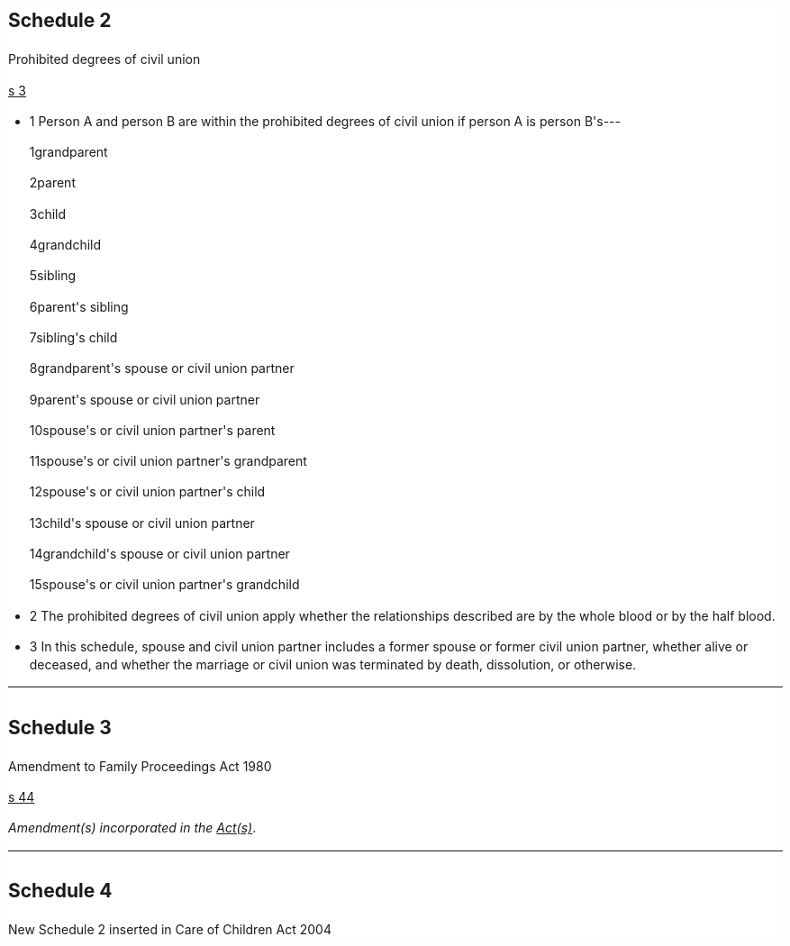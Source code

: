 
## Schedule 2  
Prohibited degrees of civil union

[s 3][4]

*   1 Person A and person B are within the prohibited degrees of civil union if person A is person B's---
    
    1grandparent
    
    2parent
    
    3child
    
    4grandchild
    
    5sibling
    
    6parent's sibling
    
    7sibling's child
    
    8grandparent's spouse or civil union partner
    
    9parent's spouse or civil union partner
    
    10spouse's or civil union partner's parent
    
    11spouse's or civil union partner's grandparent
    
    12spouse's or civil union partner's child
    
    13child's spouse or civil union partner
    
    14grandchild's spouse or civil union partner
    
    15spouse's or civil union partner's grandchild
    
    

*   2 The prohibited degrees of civil union apply whether the relationships described are by the whole blood or by the half blood.

*   3 In this schedule, spouse and civil union partner includes a former spouse or former civil union partner, whether alive or deceased, and whether the marriage or civil union was terminated by death, dissolution, or otherwise.

---

## Schedule 3  
Amendment to Family Proceedings Act 1980

[s 44][61]

_Amendment(s) incorporated in the [Act(s)][75]_.

---

## Schedule 4  
New Schedule 2 inserted in Care of Children Act 2004


[0]: http://www.legislation.govt.nz/act/public/2004/0102/latest/link.aspx?id=DLM195466
[1]: http://www.legislation.govt.nz/act/public/2004/0102/latest/whole.html#DLM323388
[2]: http://www.legislation.govt.nz/act/public/2004/0102/latest/whole.html#DLM323389
[3]: http://www.legislation.govt.nz/act/public/2004/0102/latest/whole.html#DLM323390
[4]: http://www.legislation.govt.nz/act/public/2004/0102/latest/whole.html#DLM323391
[5]: http://www.legislation.govt.nz/act/public/2004/0102/latest/whole.html#DLM323410
[6]: http://www.legislation.govt.nz/act/public/2004/0102/latest/whole.html#DLM323411
[7]: http://www.legislation.govt.nz/act/public/2004/0102/latest/whole.html#DLM323412
[8]: http://www.legislation.govt.nz/act/public/2004/0102/latest/whole.html#DLM323413
[9]: http://www.legislation.govt.nz/act/public/2004/0102/latest/whole.html#DLM323414
[10]: http://www.legislation.govt.nz/act/public/2004/0102/latest/whole.html#DLM323415
[11]: http://www.legislation.govt.nz/act/public/2004/0102/latest/whole.html#DLM323416
[12]: http://www.legislation.govt.nz/act/public/2004/0102/latest/whole.html#DLM323417
[13]: http://www.legislation.govt.nz/act/public/2004/0102/latest/whole.html#DLM323418
[14]: http://www.legislation.govt.nz/act/public/2004/0102/latest/whole.html#DLM323419
[15]: http://www.legislation.govt.nz/act/public/2004/0102/latest/whole.html#DLM323420
[16]: http://www.legislation.govt.nz/act/public/2004/0102/latest/whole.html#DLM323421
[17]: http://www.legislation.govt.nz/act/public/2004/0102/latest/whole.html#DLM323422
[18]: http://www.legislation.govt.nz/act/public/2004/0102/latest/whole.html#DLM323423
[19]: http://www.legislation.govt.nz/act/public/2004/0102/latest/whole.html#DLM323424
[20]: http://www.legislation.govt.nz/act/public/2004/0102/latest/whole.html#DLM323425
[21]: http://www.legislation.govt.nz/act/public/2004/0102/latest/whole.html#DLM323426
[22]: http://www.legislation.govt.nz/act/public/2004/0102/latest/whole.html#DLM323427
[23]: http://www.legislation.govt.nz/act/public/2004/0102/latest/whole.html#DLM323428
[24]: http://www.legislation.govt.nz/act/public/2004/0102/latest/whole.html#DLM323429
[25]: http://www.legislation.govt.nz/act/public/2004/0102/latest/whole.html#DLM323430
[26]: http://www.legislation.govt.nz/act/public/2004/0102/latest/whole.html#DLM323431
[27]: http://www.legislation.govt.nz/act/public/2004/0102/latest/whole.html#DLM323432
[28]: http://www.legislation.govt.nz/act/public/2004/0102/latest/whole.html#DLM323433
[29]: http://www.legislation.govt.nz/act/public/2004/0102/latest/whole.html#DLM323434
[30]: http://www.legislation.govt.nz/act/public/2004/0102/latest/whole.html#DLM323435
[31]: http://www.legislation.govt.nz/act/public/2004/0102/latest/whole.html#DLM323436
[32]: http://www.legislation.govt.nz/act/public/2004/0102/latest/whole.html#DLM323437
[33]: http://www.legislation.govt.nz/act/public/2004/0102/latest/whole.html#DLM323438
[34]: http://www.legislation.govt.nz/act/public/2004/0102/latest/whole.html#DLM323439
[35]: http://www.legislation.govt.nz/act/public/2004/0102/latest/whole.html#DLM323440
[36]: http://www.legislation.govt.nz/act/public/2004/0102/latest/whole.html#DLM323441
[37]: http://www.legislation.govt.nz/act/public/2004/0102/latest/whole.html#DLM323442
[38]: http://www.legislation.govt.nz/act/public/2004/0102/latest/whole.html#DLM323443
[39]: http://www.legislation.govt.nz/act/public/2004/0102/latest/whole.html#DLM323444
[40]: http://www.legislation.govt.nz/act/public/2004/0102/latest/whole.html#DLM323445
[41]: http://www.legislation.govt.nz/act/public/2004/0102/latest/whole.html#DLM323446
[42]: http://www.legislation.govt.nz/act/public/2004/0102/latest/whole.html#DLM323447
[43]: http://www.legislation.govt.nz/act/public/2004/0102/latest/whole.html#DLM323448
[44]: http://www.legislation.govt.nz/act/public/2004/0102/latest/whole.html#DLM323449
[45]: http://www.legislation.govt.nz/act/public/2004/0102/latest/whole.html#DLM323450
[46]: http://www.legislation.govt.nz/act/public/2004/0102/latest/whole.html#DLM323451
[47]: http://www.legislation.govt.nz/act/public/2004/0102/latest/whole.html#DLM323452
[48]: http://www.legislation.govt.nz/act/public/2004/0102/latest/whole.html#DLM323453
[49]: http://www.legislation.govt.nz/act/public/2004/0102/latest/whole.html#DLM323454
[50]: http://www.legislation.govt.nz/act/public/2004/0102/latest/whole.html#DLM323455
[51]: http://www.legislation.govt.nz/act/public/2004/0102/latest/whole.html#DLM323456
[52]: http://www.legislation.govt.nz/act/public/2004/0102/latest/whole.html#DLM323457
[53]: http://www.legislation.govt.nz/act/public/2004/0102/latest/whole.html#DLM323458
[54]: http://www.legislation.govt.nz/act/public/2004/0102/latest/whole.html#DLM323459
[55]: http://www.legislation.govt.nz/act/public/2004/0102/latest/whole.html#DLM323466
[56]: http://www.legislation.govt.nz/act/public/2004/0102/latest/whole.html#DLM323475
[57]: http://www.legislation.govt.nz/act/public/2004/0102/latest/whole.html#DLM323476
[58]: http://www.legislation.govt.nz/act/public/2004/0102/latest/whole.html#DLM323477
[59]: http://www.legislation.govt.nz/act/public/2004/0102/latest/whole.html#DLM323478
[60]: http://www.legislation.govt.nz/act/public/2004/0102/latest/whole.html#DLM323479
[61]: http://www.legislation.govt.nz/act/public/2004/0102/latest/whole.html#DLM323481
[62]: http://www.legislation.govt.nz/act/public/2004/0102/latest/whole.html#DLM323482
[63]: http://www.legislation.govt.nz/act/public/2004/0102/latest/whole.html#DLM323483
[64]: http://www.legislation.govt.nz/act/public/2004/0102/latest/whole.html#DLM323484
[65]: http://www.legislation.govt.nz/act/public/2004/0102/latest/whole.html#DLM323488
[66]: http://www.legislation.govt.nz/act/public/2004/0102/latest/whole.html#DLM323495
[67]: http://www.legislation.govt.nz/act/public/2004/0102/latest/whole.html#DLM323744
[68]: http://www.legislation.govt.nz/act/public/2004/0102/latest/whole.html#DLM323765
[69]: http://www.legislation.govt.nz/act/public/2004/0102/latest/link.aspx?id=DLM317411
[70]: http://www.legislation.govt.nz/act/public/2004/0102/latest/link.aspx?id=DLM359378
[71]: http://www.legislation.govt.nz/act/public/2004/0102/latest/link.aspx?id=DLM292034
[72]: http://www.legislation.govt.nz/act/public/2004/0102/latest/link.aspx?id=DLM317988
[73]: http://www.legislation.govt.nz/act/public/2004/0102/latest/link.aspx?id=DLM1048943
[74]: http://www.legislation.govt.nz/act/public/2004/0102/latest/link.aspx?id=DLM364701
[75]: http://www.legislation.govt.nz/act/public/2004/0102/latest/link.aspx?id=DLM39722
[76]: http://www.legislation.govt.nz/act/public/2004/0102/latest/link.aspx?id=DLM292096
[77]: http://www.legislation.govt.nz/act/public/2004/0102/latest/link.aspx?id=DLM292093
[78]: http://www.legislation.govt.nz/act/public/2004/0102/latest/link.aspx?id=DLM292308
[79]: http://www.legislation.govt.nz/act/public/2004/0102/latest/link.aspx?id=DLM292310
[80]: http://www.legislation.govt.nz/act/public/2004/0102/latest/link.aspx?id=DLM292320
[81]: http://www.legislation.govt.nz/act/public/2004/0102/latest/link.aspx?id=DLM292322
[82]: http://www.legislation.govt.nz/act/public/2004/0102/latest/link.aspx?id=DLM292324
[83]: http://www.legislation.govt.nz/act/public/2004/0102/latest/link.aspx?id=DLM292349
[84]: http://www.legislation.govt.nz/act/public/2004/0102/latest/link.aspx?id=DLM364705
[85]: http://www.legislation.govt.nz/act/public/2004/0102/latest/link.aspx?id=DLM292325
[86]: http://www.legislation.govt.nz/act/public/2004/0102/latest/link.aspx?id=DLM292333
[87]: http://www.legislation.govt.nz/act/public/2004/0102/latest/link.aspx?id=DLM292337
[88]: http://www.legislation.govt.nz/act/public/2004/0102/latest/link.aspx?id=DLM292097
[89]: http://www.legislation.govt.nz/act/public/2004/0102/latest/link.aspx?id=DLM292304
[90]: http://www.legislation.govt.nz/act/public/2004/0102/latest/link.aspx?id=DLM292302
[91]: http://www.legislation.govt.nz/act/public/2004/0102/latest/link.aspx?id=DLM292314
[92]: http://www.legislation.govt.nz/act/public/2004/0102/latest/link.aspx?id=DLM292315
[93]: http://www.legislation.govt.nz/act/public/2004/0102/latest/link.aspx?id=DLM292319
[94]: http://www.legislation.govt.nz/act/public/2004/0102/latest/link.aspx?id=DLM40275
[95]: http://www.legislation.govt.nz/act/public/2004/0102/latest/link.aspx?id=DLM40270
[96]: http://www.legislation.govt.nz/act/public/2004/0102/latest/link.aspx?id=DLM292306
[97]: http://www.legislation.govt.nz/act/public/2004/0102/latest/link.aspx?id=DLM292372
[98]: http://www.legislation.govt.nz/act/public/2004/0102/latest/link.aspx?id=DLM968137
[99]: http://www.legislation.govt.nz/act/public/2004/0102/latest/link.aspx?id=DLM359368
[100]: http://www.legislation.govt.nz/act/public/2004/0102/latest/link.aspx?id=DLM292617
[101]: http://www.legislation.govt.nz/act/public/2004/0102/latest/link.aspx?id=DLM3360714
[102]: http://www.legislation.govt.nz/act/public/2004/0102/latest/link.aspx?id=DLM292618
[103]: http://www.legislation.govt.nz/act/public/2004/0102/latest/link.aspx?id=DLM292619
[104]: http://www.legislation.govt.nz/act/public/2004/0102/latest/link.aspx?id=DLM292624
[105]: http://www.legislation.govt.nz/act/public/2004/0102/latest/link.aspx?id=DLM292058
[106]: http://www.legislation.govt.nz/act/public/2004/0102/latest/link.aspx?id=DLM292625
[107]: http://www.legislation.govt.nz/act/public/2004/0102/latest/link.aspx?id=DLM42296
[108]: http://www.legislation.govt.nz/act/public/2004/0102/latest/link.aspx?id=DLM42253
[109]: http://www.legislation.govt.nz/act/public/2004/0102/latest/link.aspx?id=DLM292627
[110]: http://www.legislation.govt.nz/act/public/2004/0102/latest/link.aspx?id=DLM292660
[111]: http://www.legislation.govt.nz/act/public/2004/0102/latest/link.aspx?id=DLM327381
[112]: http://www.legislation.govt.nz/act/public/2004/0102/latest/link.aspx?id=DLM318163
[113]: http://www.legislation.govt.nz/act/public/2004/0102/latest/link.aspx?id=DLM317232
[114]: http://www.legislation.govt.nz/act/public/2004/0102/latest/link.aspx?id=DLM307518
[115]: http://www.legislation.govt.nz/act/public/2004/0102/latest/link.aspx?id=DLM296638
[116]: http://www.legislation.govt.nz/act/public/2004/0102/latest/link.aspx?id=DLM310742
[117]: http://www.legislation.govt.nz/act/public/2004/0102/latest/link.aspx?id=DLM264406
[118]: http://www.legislation.govt.nz/act/public/2004/0102/latest/link.aspx?id=DLM142994
[119]: http://www.pco.parliament.govt.nz/reprints/
[120]: http://www.legislation.govt.nz/act/public/2004/0102/latest/link.aspx?id=DLM195439
[121]: http://www.pco.parliament.govt.nz/editorial-conventions/
[122]: http://www.legislation.govt.nz/act/public/2004/0102/latest/link.aspx?id=DLM195468
[123]: http://www.legislation.govt.nz/act/public/2004/0102/latest/link.aspx?id=DLM195470
[124]: http://www.legislation.govt.nz/act/public/2004/0102/latest/link.aspx?id=DLM968130
